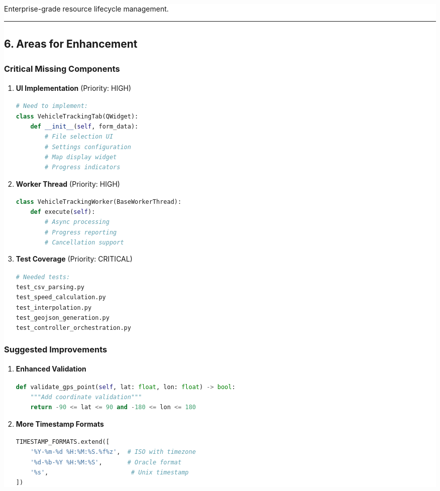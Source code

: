 Enterprise-grade resource lifecycle management.

---

## 6. Areas for Enhancement

### Critical Missing Components

1. **UI Implementation** (Priority: HIGH)
   ```python
   # Need to implement:
   class VehicleTrackingTab(QWidget):
       def __init__(self, form_data):
           # File selection UI
           # Settings configuration
           # Map display widget
           # Progress indicators
   ```

2. **Worker Thread** (Priority: HIGH)
   ```python
   class VehicleTrackingWorker(BaseWorkerThread):
       def execute(self):
           # Async processing
           # Progress reporting
           # Cancellation support
   ```

3. **Test Coverage** (Priority: CRITICAL)
   ```python
   # Needed tests:
   test_csv_parsing.py
   test_speed_calculation.py
   test_interpolation.py
   test_geojson_generation.py
   test_controller_orchestration.py
   ```

### Suggested Improvements

1. **Enhanced Validation**
   ```python
   def validate_gps_point(self, lat: float, lon: float) -> bool:
       """Add coordinate validation"""
       return -90 <= lat <= 90 and -180 <= lon <= 180
   ```

2. **More Timestamp Formats**
   ```python
   TIMESTAMP_FORMATS.extend([
       '%Y-%m-%d %H:%M:%S.%f%z',  # ISO with timezone
       '%d-%b-%Y %H:%M:%S',       # Oracle format
       '%s',                       # Unix timestamp
   ])
   ```
